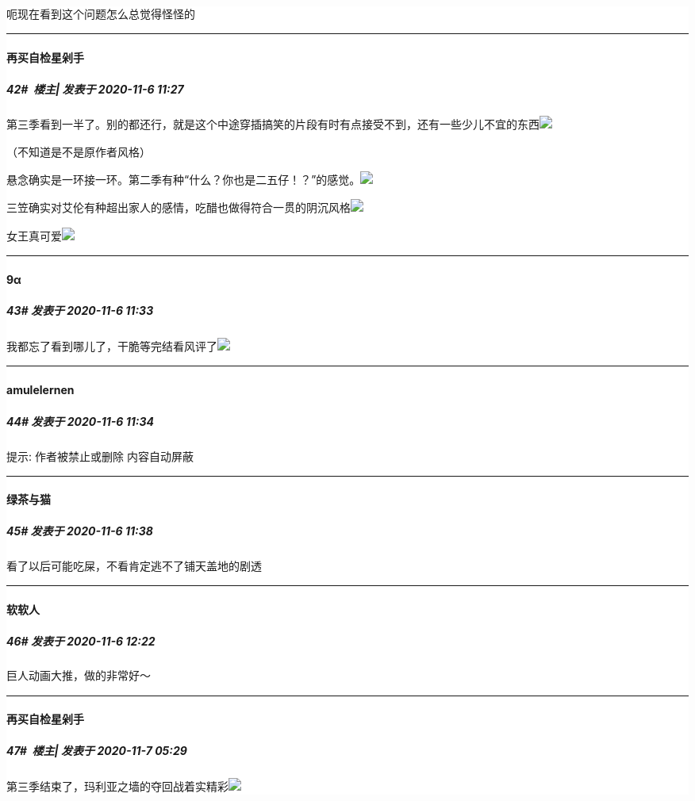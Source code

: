 呃现在看到这个问题怎么总觉得怪怪的

*****

####  再买自检星剁手  
##### 42#         楼主| 发表于 2020-11-6 11:27

第三季看到一半了。别的都还行，就是这个中途穿插搞笑的片段有时有点接受不到，还有一些少儿不宜的东西<img src="https://static.saraba1st.com/image/smiley/face2017/037.png" referrerpolicy="no-referrer">

（不知道是不是原作者风格）

悬念确实是一环接一环。第二季有种“什么？你也是二五仔！？”的感觉。<img src="https://static.saraba1st.com/image/smiley/face2017/067.png" referrerpolicy="no-referrer">

三笠确实对艾伦有种超出家人的感情，吃醋也做得符合一贯的阴沉风格<img src="https://static.saraba1st.com/image/smiley/carton2017/018.gif" referrerpolicy="no-referrer">

女王真可爱<img src="https://static.saraba1st.com/image/smiley/face2017/074.png" referrerpolicy="no-referrer">

*****

####  9α  
##### 43#       发表于 2020-11-6 11:33

我都忘了看到哪儿了，干脆等完结看风评了<img src="https://static.saraba1st.com/image/smiley/face2017/067.png" referrerpolicy="no-referrer">

*****

####  amulelernen  
##### 44#       发表于 2020-11-6 11:34

提示: 作者被禁止或删除 内容自动屏蔽

*****

####  绿茶与猫  
##### 45#       发表于 2020-11-6 11:38

看了以后可能吃屎，不看肯定逃不了铺天盖地的剧透

*****

####  软软人  
##### 46#       发表于 2020-11-6 12:22

巨人动画大推，做的非常好～

*****

####  再买自检星剁手  
##### 47#         楼主| 发表于 2020-11-7 05:29

第三季结束了，玛利亚之墙的夺回战着实精彩<img src="https://static.saraba1st.com/image/smiley/face2017/037.png" referrerpolicy="no-referrer">
